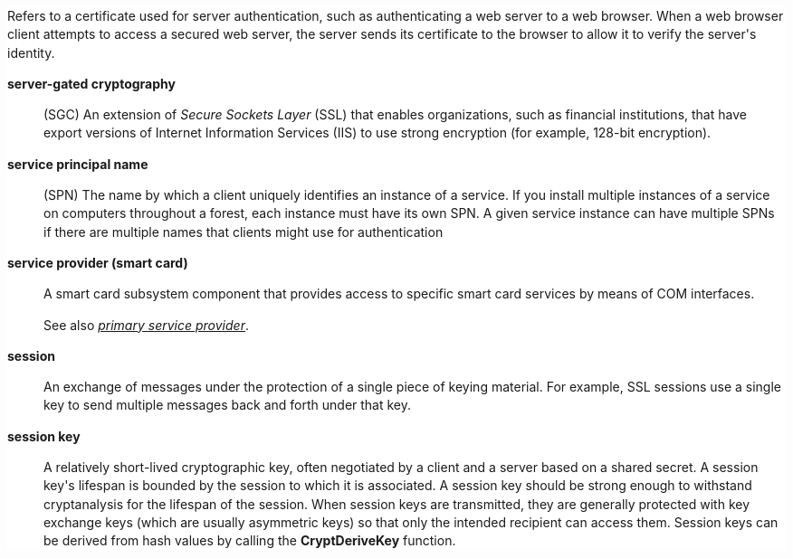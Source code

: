 Refers to a certificate used for server authentication, such as authenticating a web server to a web browser. When a web browser client attempts to access a secured web server, the server sends its certificate to the browser to allow it to verify the server's identity.

</dd> <dt>

<span id="_security_server_gated_cryptography_gly"></span><span id="_SECURITY_SERVER_GATED_CRYPTOGRAPHY_GLY"></span>**server-gated cryptography**
</dt> <dd>

(SGC) An extension of *Secure Sockets Layer* (SSL) that enables organizations, such as financial institutions, that have export versions of Internet Information Services (IIS) to use strong encryption (for example, 128-bit encryption).

</dd> <dt>

<span id="_security_service_principal_name_gly"></span><span id="_SECURITY_SERVICE_PRINCIPAL_NAME_GLY"></span>**service principal name**
</dt> <dd>

(SPN) The name by which a client uniquely identifies an instance of a service. If you install multiple instances of a service on computers throughout a forest, each instance must have its own SPN. A given service instance can have multiple SPNs if there are multiple names that clients might use for authentication

</dd> <dt>

<span id="_security_service_provider_smart_card__gly"></span><span id="_SECURITY_SERVICE_PROVIDER_SMART_CARD__GLY"></span>**service provider (smart card)**
</dt> <dd>

A smart card subsystem component that provides access to specific smart card services by means of COM interfaces.

See also [*primary service provider*](p-gly.md).

</dd> <dt>

<span id="_security_session_gly"></span><span id="_SECURITY_SESSION_GLY"></span>**session**
</dt> <dd>

An exchange of messages under the protection of a single piece of keying material. For example, SSL sessions use a single key to send multiple messages back and forth under that key.

</dd> <dt>

<span id="_security_session_key_gly"></span><span id="_SECURITY_SESSION_KEY_GLY"></span>**session key**
</dt> <dd>

A relatively short-lived cryptographic key, often negotiated by a client and a server based on a shared secret. A session key's lifespan is bounded by the session to which it is associated. A session key should be strong enough to withstand cryptanalysis for the lifespan of the session. When session keys are transmitted, they are generally protected with key exchange keys (which are usually asymmetric keys) so that only the intended recipient can access them. Session keys can be derived from hash values by calling the **CryptDeriveKey** function.

</dd> <dt>
